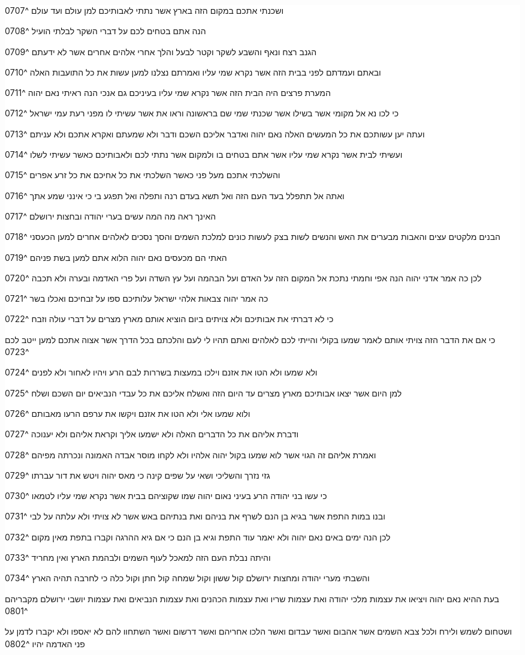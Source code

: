 ושכנתי אתכם במקום הזה בארץ אשר נתתי לאבותיכם למן עולם ועד עולם ^0707

הנה אתם בטחים לכם על דברי השקר לבלתי הועיל ^0708

הגנב רצח ונאף והשבע לשקר וקטר לבעל והלך אחרי אלהים אחרים אשר לא ידעתם ^0709

ובאתם ועמדתם לפני בבית הזה אשר נקרא שמי עליו ואמרתם נצלנו למען עשות את כל התועבות האלה ^0710

המערת פרצים היה הבית הזה אשר נקרא שמי עליו בעיניכם גם אנכי הנה ראיתי נאם יהוה ^0711

כי לכו נא אל מקומי אשר בשילו אשר שכנתי שמי שם בראשונה וראו את אשר עשיתי לו מפני רעת עמי ישראל ^0712

ועתה יען עשותכם את כל המעשים האלה נאם יהוה ואדבר אליכם השכם ודבר ולא שמעתם ואקרא אתכם ולא עניתם ^0713

ועשיתי לבית אשר נקרא שמי עליו אשר אתם בטחים בו ולמקום אשר נתתי לכם ולאבותיכם כאשר עשיתי לשלו ^0714

והשלכתי אתכם מעל פני כאשר השלכתי את כל אחיכם את כל זרע אפרים ^0715

ואתה אל תתפלל בעד העם הזה ואל תשא בעדם רנה ותפלה ואל תפגע בי כי אינני שמע אתך ^0716

האינך ראה מה המה עשים בערי יהודה ובחצות ירושלם ^0717

הבנים מלקטים עצים והאבות מבערים את האש והנשים לשות בצק לעשות כונים למלכת השמים והסך נסכים לאלהים אחרים למען הכעסני ^0718

האתי הם מכעסים נאם יהוה הלוא אתם למען בשת פניהם ^0719

לכן כה אמר אדני יהוה הנה אפי וחמתי נתכת אל המקום הזה על האדם ועל הבהמה ועל עץ השדה ועל פרי האדמה ובערה ולא תכבה ^0720

כה אמר יהוה צבאות אלהי ישראל עלותיכם ספו על זבחיכם ואכלו בשר ^0721

כי לא דברתי את אבותיכם ולא צויתים ביום הוציא אותם מארץ מצרים על דברי עולה וזבח ^0722

כי אם את הדבר הזה צויתי אותם לאמר שמעו בקולי והייתי לכם לאלהים ואתם תהיו לי לעם והלכתם בכל הדרך אשר אצוה אתכם למען ייטב לכם ^0723

ולא שמעו ולא הטו את אזנם וילכו במעצות בשררות לבם הרע ויהיו לאחור ולא לפנים ^0724

למן היום אשר יצאו אבותיכם מארץ מצרים עד היום הזה ואשלח אליכם את כל עבדי הנביאים יום השכם ושלח ^0725

ולוא שמעו אלי ולא הטו את אזנם ויקשו את ערפם הרעו מאבותם ^0726

ודברת אליהם את כל הדברים האלה ולא ישמעו אליך וקראת אליהם ולא יענוכה ^0727

ואמרת אליהם זה הגוי אשר לוא שמעו בקול יהוה אלהיו ולא לקחו מוסר אבדה האמונה ונכרתה מפיהם ^0728

גזי נזרך והשליכי ושאי על שפים קינה כי מאס יהוה ויטש את דור עברתו ^0729

כי עשו בני יהודה הרע בעיני נאום יהוה שמו שקוציהם בבית אשר נקרא שמי עליו לטמאו ^0730

ובנו במות התפת אשר בגיא בן הנם לשרף את בניהם ואת בנתיהם באש אשר לא צויתי ולא עלתה על לבי ^0731

לכן הנה ימים באים נאם יהוה ולא יאמר עוד התפת וגיא בן הנם כי אם גיא ההרגה וקברו בתפת מאין מקום ^0732

והיתה נבלת העם הזה למאכל לעוף השמים ולבהמת הארץ ואין מחריד ^0733

והשבתי מערי יהודה ומחצות ירושלם קול ששון וקול שמחה קול חתן וקול כלה כי לחרבה תהיה הארץ ^0734

בעת ההיא נאם יהוה ויציאו את עצמות מלכי יהודה ואת עצמות שריו ואת עצמות הכהנים ואת עצמות הנביאים ואת עצמות יושבי ירושלם מקבריהם ^0801

ושטחום לשמש ולירח ולכל צבא השמים אשר אהבום ואשר עבדום ואשר הלכו אחריהם ואשר דרשום ואשר השתחוו להם לא יאספו ולא יקברו לדמן על פני האדמה יהיו ^0802
